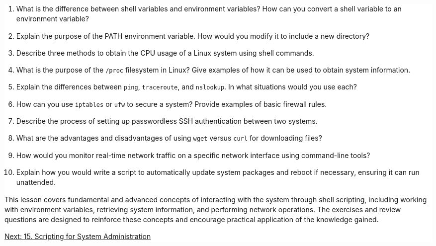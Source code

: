 1. What is the difference between shell variables and environment variables? How can you convert a shell variable to an environment variable?

2. Explain the purpose of the PATH environment variable. How would you modify it to include a new directory?

3. Describe three methods to obtain the CPU usage of a Linux system using shell commands.

4. What is the purpose of the `/proc` filesystem in Linux? Give examples of how it can be used to obtain system information.

5. Explain the differences between `ping`, `traceroute`, and `nslookup`. In what situations would you use each?

6. How can you use `iptables` or `ufw` to secure a system? Provide examples of basic firewall rules.

7. Describe the process of setting up passwordless SSH authentication between two systems.

8. What are the advantages and disadvantages of using `wget` versus `curl` for downloading files?

9. How would you monitor real-time network traffic on a specific network interface using command-line tools?

10. Explain how you would write a script to automatically update system packages and reboot if necessary, ensuring it can run unattended.

This lesson covers fundamental and advanced concepts of interacting with the system through shell scripting, including working with environment variables, retrieving system information, and performing network operations. The exercises and review questions are designed to reinforce these concepts and encourage practical application of the knowledge gained.

[Next: 15. Scripting for System Administration](./15_scripting_for_system_administration.md)